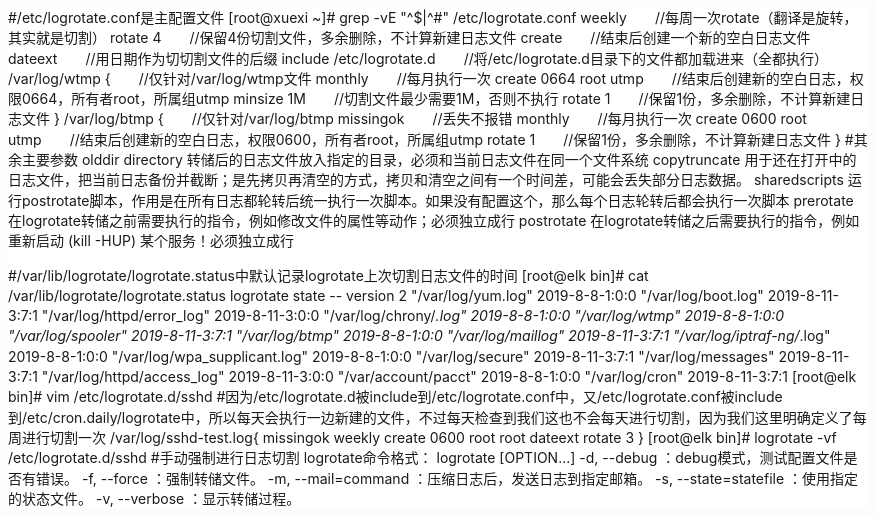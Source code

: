 #/etc/logrotate.conf是主配置文件
[root@xuexi ~]# grep -vE "^$|^#" /etc/logrotate.conf
weekly　　//每周一次rotate（翻译是旋转，其实就是切割）
rotate 4　　//保留4份切割文件，多余删除，不计算新建日志文件
create　　//结束后创建一个新的空白日志文件
dateext　　//用日期作为切切割文件的后缀
include /etc/logrotate.d　　//将/etc/logrotate.d目录下的文件都加载进来（全都执行）
/var/log/wtmp {　　//仅针对/var/log/wtmp文件
    monthly　　//每月执行一次
    create 0664 root utmp　　//结束后创建新的空白日志，权限0664，所有者root，所属组utmp
    minsize 1M　　//切割文件最少需要1M，否则不执行
    rotate 1　　//保留1份，多余删除，不计算新建日志文件
}
/var/log/btmp {　　//仅针对/var/log/btmp
    missingok　　//丢失不报错
    monthly　　//每月执行一次
    create 0600 root utmp　　//结束后创建新的空白日志，权限0600，所有者root，所属组utmp
    rotate 1　　//保留1份，多余删除，不计算新建日志文件
}
#其余主要参数
olddir directory                         转储后的日志文件放入指定的目录，必须和当前日志文件在同一个文件系统
copytruncate                              用于还在打开中的日志文件，把当前日志备份并截断；是先拷贝再清空的方式，拷贝和清空之间有一个时间差，可能会丢失部分日志数据。
sharedscripts                           运行postrotate脚本，作用是在所有日志都轮转后统一执行一次脚本。如果没有配置这个，那么每个日志轮转后都会执行一次脚本
prerotate                                 在logrotate转储之前需要执行的指令，例如修改文件的属性等动作；必须独立成行
postrotate                               在logrotate转储之后需要执行的指令，例如重新启动 (kill -HUP) 某个服务！必须独立成行

#/var/lib/logrotate/logrotate.status中默认记录logrotate上次切割日志文件的时间
[root@elk bin]# cat /var/lib/logrotate/logrotate.status 
logrotate state -- version 2
"/var/log/yum.log" 2019-8-8-1:0:0
"/var/log/boot.log" 2019-8-11-3:7:1
"/var/log/httpd/error_log" 2019-8-11-3:0:0
"/var/log/chrony/*.log" 2019-8-8-1:0:0
"/var/log/wtmp" 2019-8-8-1:0:0
"/var/log/spooler" 2019-8-11-3:7:1
"/var/log/btmp" 2019-8-8-1:0:0
"/var/log/maillog" 2019-8-11-3:7:1
"/var/log/iptraf-ng/*.log" 2019-8-8-1:0:0
"/var/log/wpa_supplicant.log" 2019-8-8-1:0:0
"/var/log/secure" 2019-8-11-3:7:1
"/var/log/messages" 2019-8-11-3:7:1
"/var/log/httpd/access_log" 2019-8-11-3:0:0
"/var/account/pacct" 2019-8-8-1:0:0
"/var/log/cron" 2019-8-11-3:7:1
[root@elk bin]# vim /etc/logrotate.d/sshd #因为/etc/logrotate.d被include到/etc/logrotate.conf中，又/etc/logrotate.conf被include到/etc/cron.daily/logrotate中，所以每天会执行一边新建的文件，不过每天检查到我们这也不会每天进行切割，因为我们这里明确定义了每周进行切割一次
/var/log/sshd-test.log{
        missingok
        weekly
        create 0600 root root
        dateext
        rotate 3
}
[root@elk bin]# logrotate -vf /etc/logrotate.d/sshd  #手动强制进行日志切割
logrotate命令格式：
logrotate [OPTION...] <configfile>
-d, --debug ：debug模式，测试配置文件是否有错误。
-f, --force ：强制转储文件。
-m, --mail=command ：压缩日志后，发送日志到指定邮箱。
-s, --state=statefile ：使用指定的状态文件。
-v, --verbose ：显示转储过程。